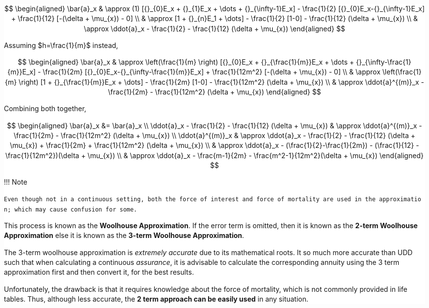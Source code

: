 $$
\begin{aligned}
    \bar{a}_x
    & \approx (1) [{}_{0}E_x + {}_{1}E_x + \dots + {}_{\infty-1}E_x] - \frac{1}{2} [{}_{0}E_x-{}_{\infty-1}E_x] + \frac{1}{12} [-(\delta + \mu_{x}) - 0] \\
    & \approx [1 + {}_{n}E_1 + \dots] - \frac{1}{2} [1-0] - \frac{1}{12} (\delta + \mu_{x}) \\
    & \approx \ddot{a}_x - \frac{1}{2} - \frac{1}{12} (\delta + \mu_{x})
\end{aligned}
$$

Assuming $h=\frac{1}{m}$ instead,

$$
\begin{aligned}
    \bar{a}_x
    & \approx \left(\frac{1}{m} \right) [{}_{0}E_x + {}_{\frac{1}{m}}E_x + \dots + {}_{\infty-\frac{1}{m}}E_x] - \frac{1}{2m} [{}_{0}E_x-{}_{\infty-\frac{1}{m}}E_x] + \frac{1}{12m^2} [-(\delta + \mu_{x}) - 0] \\
    & \approx \left(\frac{1}{m} \right) [1 + {}_{\frac{1}{m}}E_x + \dots] - \frac{1}{2m} [1-0] - \frac{1}{12m^2} (\delta + \mu_{x}) \\
    & \approx \ddot{a}^{(m)}_x - \frac{1}{2m} - \frac{1}{12m^2} (\delta + \mu_{x})
\end{aligned}
$$

Combining both together,

$$
\begin{aligned}
    \bar{a}_x &= \bar{a}_x \\
    \ddot{a}_x - \frac{1}{2} - \frac{1}{12} (\delta + \mu_{x}) & \approx \ddot{a}^{(m)}_x - \frac{1}{2m} - \frac{1}{12m^2} (\delta + \mu_{x}) \\
    \ddot{a}^{(m)}_x
    & \approx \ddot{a}_x - \frac{1}{2} - \frac{1}{12} (\delta + \mu_{x}) + \frac{1}{2m} + \frac{1}{12m^2} (\delta + \mu_{x}) \\
    & \approx \ddot{a}_x - (\frac{1}{2}-\frac{1}{2m}) - (\frac{1}{12} - \frac{1}{12m^2})(\delta + \mu_{x}) \\
    & \approx \ddot{a}_x - \frac{m-1}{2m} - \frac{m^2-1}{12m^2}(\delta + \mu_{x})
\end{aligned}
$$

!!! Note

    Even though not in a continuous setting, both the force of interest and force of mortality are used in the approximation; which may cause confusion for some.

This process is known as the **Woolhouse Approximation**. If the error term is omitted, then it is known as the **2-term Woolhouse Approximation** else it is known as the **3-term Woolhouse Approximation**.

The 3-term woolhouse approximation is *extremely accurate* due to its mathematical roots. It so much more accurate than UDD such that when calculating a continuous *assurance*, it is advisable to calculate the corresponding annuity using the 3 term approximation first and then convert it, for the best results.

Unfortunately, the drawback is that it requires knowledge about the force of mortality, which is not commonly provided in life tables. Thus, although less accurate, the **2 term approach can be easily used** in any situation.
